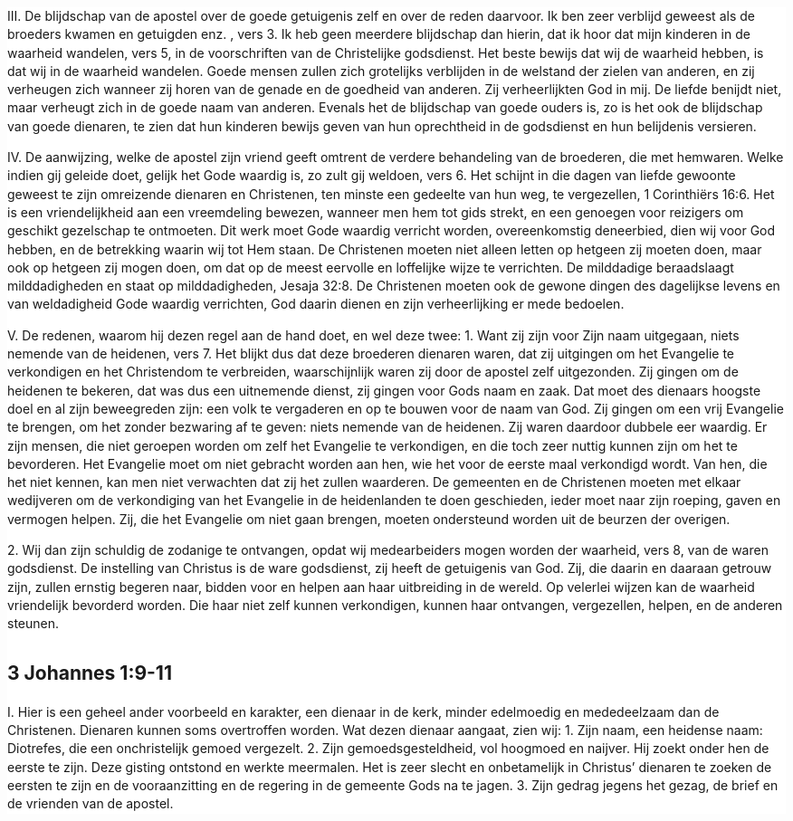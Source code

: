 III. De blijdschap van de apostel over de goede getuigenis zelf en over de reden daarvoor. Ik ben zeer verblijd geweest als de broeders kwamen en getuigden enz. , vers 3. Ik heb geen meerdere blijdschap dan hierin, dat ik hoor dat mijn kinderen in de waarheid wandelen, vers 5, in de voorschriften van de Christelijke godsdienst. Het beste bewijs dat wij de waarheid hebben, is dat wij in de waarheid wandelen. Goede mensen zullen zich grotelijks verblijden in de welstand der zielen van anderen, en zij verheugen zich wanneer zij horen van de genade en de goedheid van anderen. Zij verheerlijkten God in mij. De liefde benijdt niet, maar verheugt zich in de goede naam van anderen. Evenals het de blijdschap van goede ouders is, zo is het ook de blijdschap van goede dienaren, te zien dat hun kinderen bewijs geven van hun oprechtheid in de godsdienst en hun belijdenis versieren. 

IV. De aanwijzing, welke de apostel zijn vriend geeft omtrent de verdere behandeling van de broederen, die met hemwaren. Welke indien gij geleide doet, gelijk het Gode waardig is, zo zult gij weldoen, vers 6. Het schijnt in die dagen van liefde gewoonte geweest te zijn omreizende dienaren en Christenen, ten minste een gedeelte van hun weg, te vergezellen, 1 Corinthiërs 16:6. Het is een vriendelijkheid aan een vreemdeling bewezen, wanneer men hem tot gids strekt, en een genoegen voor reizigers om geschikt gezelschap te ontmoeten. Dit werk moet Gode waardig verricht worden, overeenkomstig deneerbied, dien wij voor God hebben, en de betrekking waarin wij tot Hem staan. De Christenen moeten niet alleen letten op hetgeen zij moeten doen, maar ook op hetgeen zij mogen doen, om dat op de meest eervolle en loffelijke wijze te verrichten. De milddadige beraadslaagt milddadigheden en staat op milddadigheden, Jesaja 32:8. De Christenen moeten ook de gewone dingen des dagelijkse levens en van weldadigheid Gode waardig verrichten, God daarin dienen en zijn verheerlijking er mede bedoelen. 

V. De redenen, waarom hij dezen regel aan de hand doet, en wel deze twee: 
1\. Want zij zijn voor Zijn naam uitgegaan, niets nemende van de heidenen, vers 7. Het blijkt dus dat deze broederen dienaren waren, dat zij uitgingen om het Evangelie te verkondigen en het Christendom te verbreiden, waarschijnlijk waren zij door de apostel zelf uitgezonden. Zij gingen om de heidenen te bekeren, dat was dus een uitnemende dienst, zij gingen voor Gods naam en zaak. Dat moet des dienaars hoogste doel en al zijn beweegreden zijn: een volk te vergaderen en op te bouwen voor de naam van God. Zij gingen om een vrij Evangelie te brengen, om het zonder bezwaring af te geven: niets nemende van de heidenen. Zij waren daardoor dubbele eer waardig. Er zijn mensen, die niet geroepen worden om zelf het Evangelie te verkondigen, en die toch zeer nuttig kunnen zijn om het te bevorderen. Het Evangelie moet om niet gebracht worden aan hen, wie het voor de eerste maal verkondigd wordt. Van hen, die het niet kennen, kan men niet verwachten dat zij het zullen waarderen. De gemeenten en de Christenen moeten met elkaar wedijveren om de verkondiging van het Evangelie in de heidenlanden te doen geschieden, ieder moet naar zijn roeping, gaven en vermogen helpen. Zij, die het Evangelie om niet gaan brengen, moeten ondersteund worden uit de beurzen der overigen. 

2\. Wij dan zijn schuldig de zodanige te ontvangen, opdat wij medearbeiders mogen worden der waarheid, vers 8, van de waren godsdienst. De instelling van Christus is de ware godsdienst, zij heeft de getuigenis van God. Zij, die daarin en daaraan getrouw zijn, zullen ernstig begeren naar, bidden voor en helpen aan haar uitbreiding in de wereld. Op velerlei wijzen kan de waarheid vriendelijk bevorderd worden. Die haar niet zelf kunnen verkondigen, kunnen haar ontvangen, vergezellen, helpen, en de anderen steunen. 

## 3 Johannes 1:9-11 

I. Hier is een geheel ander voorbeeld en karakter, een dienaar in de kerk, minder edelmoedig en mededeelzaam dan de Christenen. Dienaren kunnen soms overtroffen worden. Wat dezen dienaar aangaat, zien wij: 
1\. Zijn naam, een heidense naam: Diotrefes, die een onchristelijk gemoed vergezelt. 
2\. Zijn gemoedsgesteldheid, vol hoogmoed en naijver. Hij zoekt onder hen de eerste te zijn. Deze gisting ontstond en werkte meermalen. Het is zeer slecht en onbetamelijk in Christus’ dienaren te zoeken de eersten te zijn en de vooraanzitting en de regering in de gemeente Gods na te jagen. 
3\. Zijn gedrag jegens het gezag, de brief en de vrienden van de apostel. 
